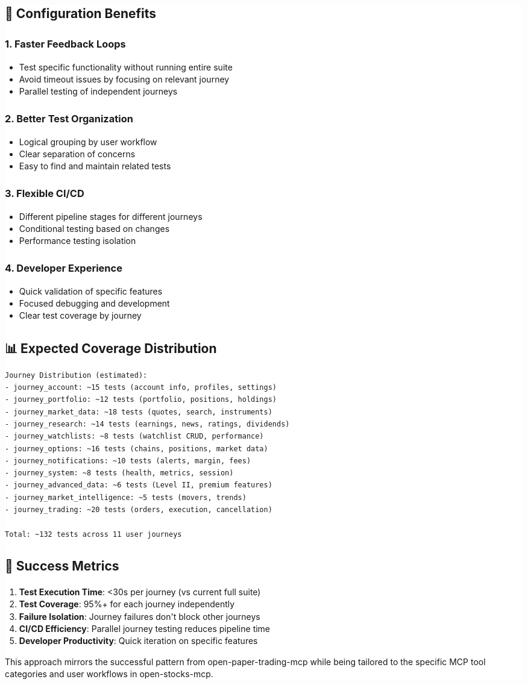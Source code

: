 ```bash
```

## 🔧 Configuration Benefits

### 1. **Faster Feedback Loops**
- Test specific functionality without running entire suite
- Avoid timeout issues by focusing on relevant journey
- Parallel testing of independent journeys

### 2. **Better Test Organization** 
- Logical grouping by user workflow
- Clear separation of concerns
- Easy to find and maintain related tests

### 3. **Flexible CI/CD**
- Different pipeline stages for different journeys
- Conditional testing based on changes
- Performance testing isolation

### 4. **Developer Experience**
- Quick validation of specific features
- Focused debugging and development
- Clear test coverage by journey

## 📊 Expected Coverage Distribution

```
Journey Distribution (estimated):
- journey_account: ~15 tests (account info, profiles, settings)
- journey_portfolio: ~12 tests (portfolio, positions, holdings) 
- journey_market_data: ~18 tests (quotes, search, instruments)
- journey_research: ~14 tests (earnings, news, ratings, dividends)
- journey_watchlists: ~8 tests (watchlist CRUD, performance)
- journey_options: ~16 tests (chains, positions, market data)  
- journey_notifications: ~10 tests (alerts, margin, fees)
- journey_system: ~8 tests (health, metrics, session)
- journey_advanced_data: ~6 tests (Level II, premium features)
- journey_market_intelligence: ~5 tests (movers, trends)
- journey_trading: ~20 tests (orders, execution, cancellation)

Total: ~132 tests across 11 user journeys
```

## 🎯 Success Metrics

1. **Test Execution Time**: <30s per journey (vs current full suite)
2. **Test Coverage**: 95%+ for each journey independently  
3. **Failure Isolation**: Journey failures don't block other journeys
4. **CI/CD Efficiency**: Parallel journey testing reduces pipeline time
5. **Developer Productivity**: Quick iteration on specific features

This approach mirrors the successful pattern from open-paper-trading-mcp while being tailored to the specific MCP tool categories and user workflows in open-stocks-mcp.